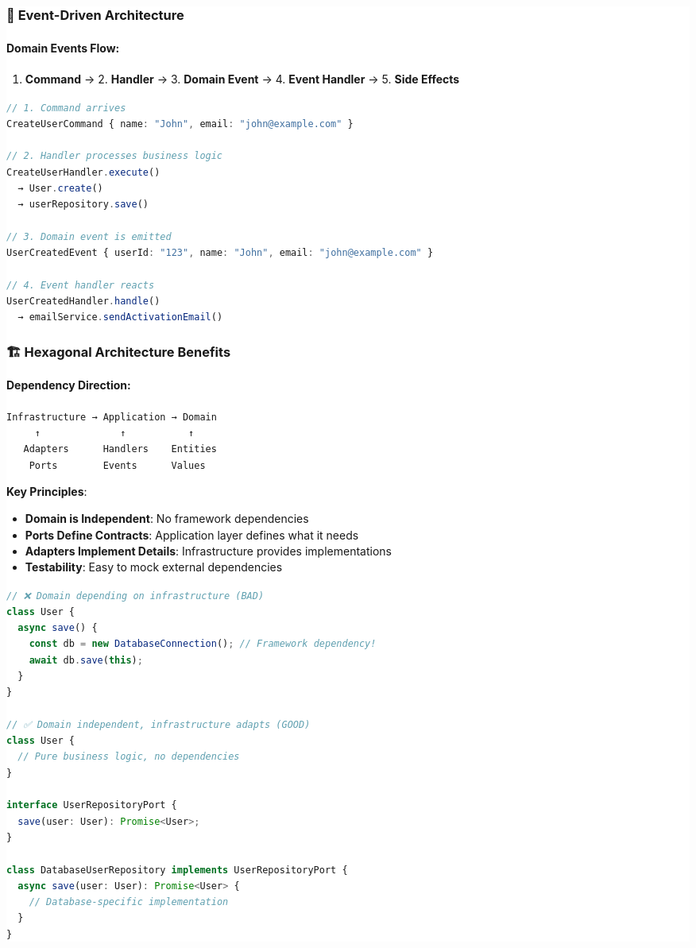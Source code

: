 ```typescript
```

### 🔄 **Event-Driven Architecture**

#### Domain Events Flow:

1. **Command** → 2. **Handler** → 3. **Domain Event** → 4. **Event Handler** → 5. **Side Effects**

```typescript
// 1. Command arrives
CreateUserCommand { name: "John", email: "john@example.com" }

// 2. Handler processes business logic
CreateUserHandler.execute()
  → User.create()
  → userRepository.save()

// 3. Domain event is emitted
UserCreatedEvent { userId: "123", name: "John", email: "john@example.com" }

// 4. Event handler reacts
UserCreatedHandler.handle()
  → emailService.sendActivationEmail()
```

### 🏗️ **Hexagonal Architecture Benefits**

#### Dependency Direction:

```
Infrastructure → Application → Domain
     ↑              ↑           ↑
   Adapters      Handlers    Entities
    Ports        Events      Values
```

**Key Principles**:

- **Domain is Independent**: No framework dependencies
- **Ports Define Contracts**: Application layer defines what it needs
- **Adapters Implement Details**: Infrastructure provides implementations
- **Testability**: Easy to mock external dependencies

```typescript
// ❌ Domain depending on infrastructure (BAD)
class User {
  async save() {
    const db = new DatabaseConnection(); // Framework dependency!
    await db.save(this);
  }
}

// ✅ Domain independent, infrastructure adapts (GOOD)
class User {
  // Pure business logic, no dependencies
}

interface UserRepositoryPort {
  save(user: User): Promise<User>;
}

class DatabaseUserRepository implements UserRepositoryPort {
  async save(user: User): Promise<User> {
    // Database-specific implementation
  }
}
```